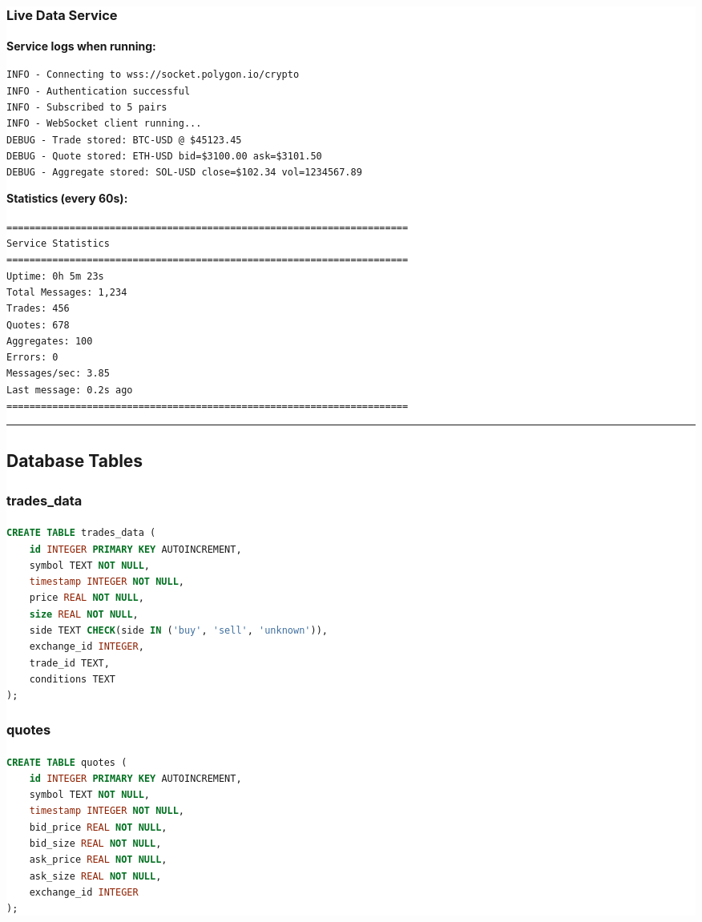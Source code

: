 ### Live Data Service

**Service logs when running:**
```
INFO - Connecting to wss://socket.polygon.io/crypto
INFO - Authentication successful
INFO - Subscribed to 5 pairs
INFO - WebSocket client running...
DEBUG - Trade stored: BTC-USD @ $45123.45
DEBUG - Quote stored: ETH-USD bid=$3100.00 ask=$3101.50
DEBUG - Aggregate stored: SOL-USD close=$102.34 vol=1234567.89
```

**Statistics (every 60s):**
```
======================================================================
Service Statistics
======================================================================
Uptime: 0h 5m 23s
Total Messages: 1,234
Trades: 456
Quotes: 678
Aggregates: 100
Errors: 0
Messages/sec: 3.85
Last message: 0.2s ago
======================================================================
```

---

## Database Tables

### trades_data

```sql
CREATE TABLE trades_data (
    id INTEGER PRIMARY KEY AUTOINCREMENT,
    symbol TEXT NOT NULL,
    timestamp INTEGER NOT NULL,
    price REAL NOT NULL,
    size REAL NOT NULL,
    side TEXT CHECK(side IN ('buy', 'sell', 'unknown')),
    exchange_id INTEGER,
    trade_id TEXT,
    conditions TEXT
);
```

### quotes

```sql
CREATE TABLE quotes (
    id INTEGER PRIMARY KEY AUTOINCREMENT,
    symbol TEXT NOT NULL,
    timestamp INTEGER NOT NULL,
    bid_price REAL NOT NULL,
    bid_size REAL NOT NULL,
    ask_price REAL NOT NULL,
    ask_size REAL NOT NULL,
    exchange_id INTEGER
);
```
